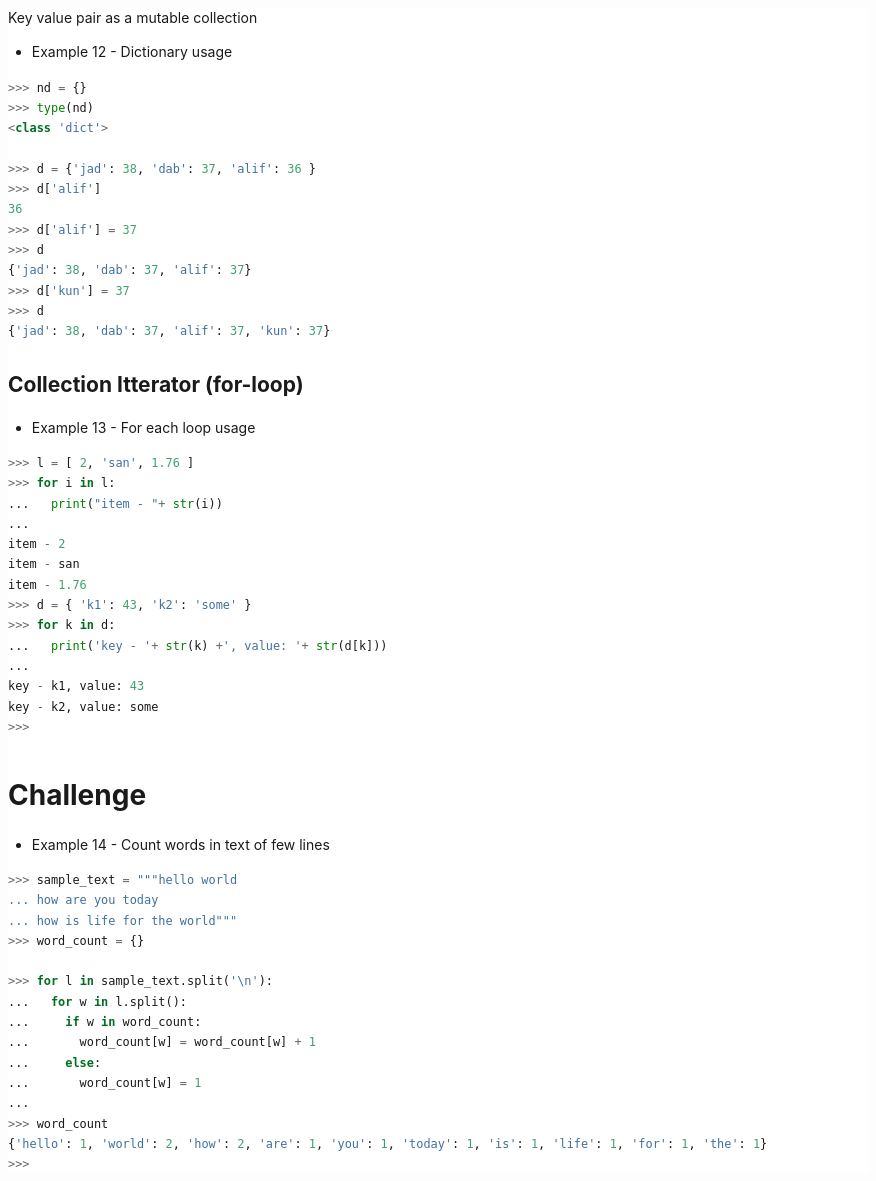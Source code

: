 Key value pair as a mutable collection

- Example 12 - Dictionary usage

```python
>>> nd = {}
>>> type(nd)
<class 'dict'>

>>> d = {'jad': 38, 'dab': 37, 'alif': 36 }
>>> d['alif']
36
>>> d['alif'] = 37
>>> d
{'jad': 38, 'dab': 37, 'alif': 37}
>>> d['kun'] = 37
>>> d
{'jad': 38, 'dab': 37, 'alif': 37, 'kun': 37}

```

## Collection Itterator (for-loop)

- Example 13 - For each loop usage

```python
>>> l = [ 2, 'san', 1.76 ]
>>> for i in l:
...   print("item - "+ str(i))
...
item - 2
item - san
item - 1.76
>>> d = { 'k1': 43, 'k2': 'some' }
>>> for k in d:
...   print('key - '+ str(k) +', value: '+ str(d[k]))
...
key - k1, value: 43
key - k2, value: some
>>>
```


# Challenge

- Example 14 - Count words in text of few lines

```python
>>> sample_text = """hello world
... how are you today
... how is life for the world"""
>>> word_count = {}

>>> for l in sample_text.split('\n'):
...   for w in l.split():
...     if w in word_count:
...       word_count[w] = word_count[w] + 1
...     else:
...       word_count[w] = 1
...
>>> word_count
{'hello': 1, 'world': 2, 'how': 2, 'are': 1, 'you': 1, 'today': 1, 'is': 1, 'life': 1, 'for': 1, 'the': 1}
>>>
```